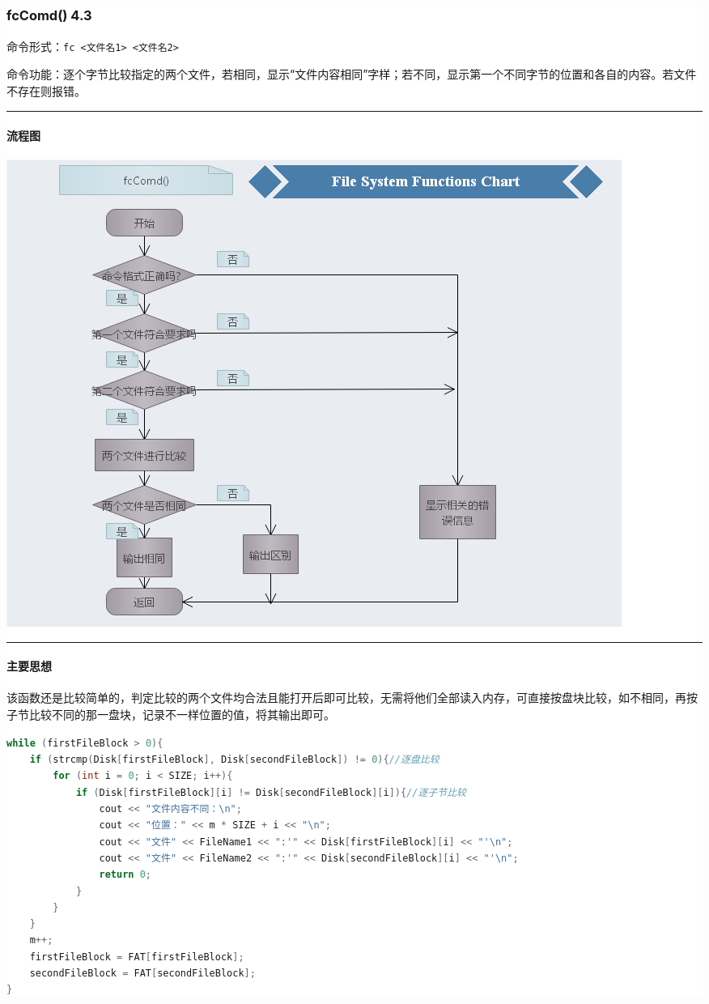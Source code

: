 ### fcComd() 4.3

命令形式：`fc <文件名1> <文件名2>`

命令功能：逐个字节比较指定的两个文件，若相同，显示“文件内容相同”字样；若不同，显示第一个不同字节的位置和各自的内容。若文件不存在则报错。

<hr>

#### 流程图

![fc](%E6%93%8D%E4%BD%9C%E7%B3%BB%E7%BB%9F%E5%AE%9E%E9%AA%8C%E6%8A%A5%E5%91%8A.assets/fc.png)

<hr>

#### 主要思想


该函数还是比较简单的，判定比较的两个文件均合法且能打开后即可比较，无需将他们全部读入内存，可直接按盘块比较，如不相同，再按子节比较不同的那一盘块，记录不一样位置的值，将其输出即可。

```c++
while (firstFileBlock > 0){
    if (strcmp(Disk[firstFileBlock], Disk[secondFileBlock]) != 0){//逐盘比较
        for (int i = 0; i < SIZE; i++){
            if (Disk[firstFileBlock][i] != Disk[secondFileBlock][i]){//逐子节比较
                cout << "文件内容不同：\n";
                cout << "位置：" << m * SIZE + i << "\n";
                cout << "文件" << FileName1 << ":'" << Disk[firstFileBlock][i] << "'\n";
                cout << "文件" << FileName2 << ":'" << Disk[secondFileBlock][i] << "'\n";
                return 0;
            }
        }
    }
    m++;
    firstFileBlock = FAT[firstFileBlock];
    secondFileBlock = FAT[secondFileBlock];
}
```
